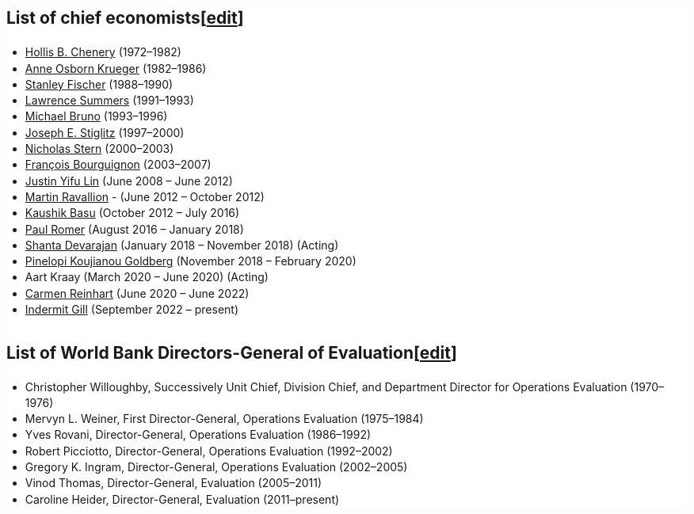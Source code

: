 ## List of chief economists\[[edit](https://en.wikipedia.org/w/index.php?title=World_Bank_Group&action=edit&section=14 "Edit section: List of chief economists")\]

-   [Hollis B. Chenery](https://en.wikipedia.org/wiki/Hollis_B._Chenery "Hollis B. Chenery") (1972–1982)
-   [Anne Osborn Krueger](https://en.wikipedia.org/wiki/Anne_Osborn_Krueger "Anne Osborn Krueger") (1982–1986)
-   [Stanley Fischer](https://en.wikipedia.org/wiki/Stanley_Fischer "Stanley Fischer") (1988–1990)
-   [Lawrence Summers](https://en.wikipedia.org/wiki/Lawrence_Summers "Lawrence Summers") (1991–1993)
-   [Michael Bruno](https://en.wikipedia.org/wiki/Michael_Bruno_(economist) "Michael Bruno (economist)") (1993–1996)
-   [Joseph E. Stiglitz](https://en.wikipedia.org/wiki/Joseph_Stiglitz "Joseph Stiglitz") (1997–2000)
-   [Nicholas Stern](https://en.wikipedia.org/wiki/Nicholas_Stern,_Baron_Stern_of_Brentford "Nicholas Stern, Baron Stern of Brentford") (2000–2003)
-   [François Bourguignon](https://en.wikipedia.org/wiki/Fran%C3%A7ois_Bourguignon "François Bourguignon") (2003–2007)
-   [Justin Yifu Lin](https://en.wikipedia.org/wiki/Justin_Yifu_Lin "Justin Yifu Lin") (June 2008 – June 2012)
-   [Martin Ravallion](https://en.wikipedia.org/wiki/Martin_Ravallion "Martin Ravallion") - (June 2012 – October 2012)
-   [Kaushik Basu](https://en.wikipedia.org/wiki/Kaushik_Basu "Kaushik Basu") (October 2012 – July 2016)
-   [Paul Romer](https://en.wikipedia.org/wiki/Paul_Romer "Paul Romer") (August 2016 – January 2018)
-   [Shanta Devarajan](https://en.wikipedia.org/wiki/Shanta_Devarajan "Shanta Devarajan") (January 2018 – November 2018) (Acting)
-   [Pinelopi Koujianou Goldberg](https://en.wikipedia.org/wiki/Pinelopi_Koujianou_Goldberg "Pinelopi Koujianou Goldberg") (November 2018 – February 2020)
-   Aart Kraay (March 2020 – June 2020) (Acting)
-   [Carmen Reinhart](https://en.wikipedia.org/wiki/Carmen_Reinhart "Carmen Reinhart") (June 2020 – June 2022)
-   [Indermit Gill](https://en.wikipedia.org/wiki/Indermit_Gill "Indermit Gill") (September 2022 – present)

## List of World Bank Directors-General of Evaluation\[[edit](https://en.wikipedia.org/w/index.php?title=World_Bank_Group&action=edit&section=15 "Edit section: List of World Bank Directors-General of Evaluation")\]

-   Christopher Willoughby, Successively Unit Chief, Division Chief, and Department Director for Operations Evaluation (1970–1976)
-   Mervyn L. Weiner, First Director-General, Operations Evaluation (1975–1984)
-   Yves Rovani, Director-General, Operations Evaluation (1986–1992)
-   Robert Picciotto, Director-General, Operations Evaluation (1992–2002)
-   Gregory K. Ingram, Director-General, Operations Evaluation (2002–2005)
-   Vinod Thomas, Director-General, Evaluation (2005–2011)
-   Caroline Heider, Director-General, Evaluation (2011–present)
